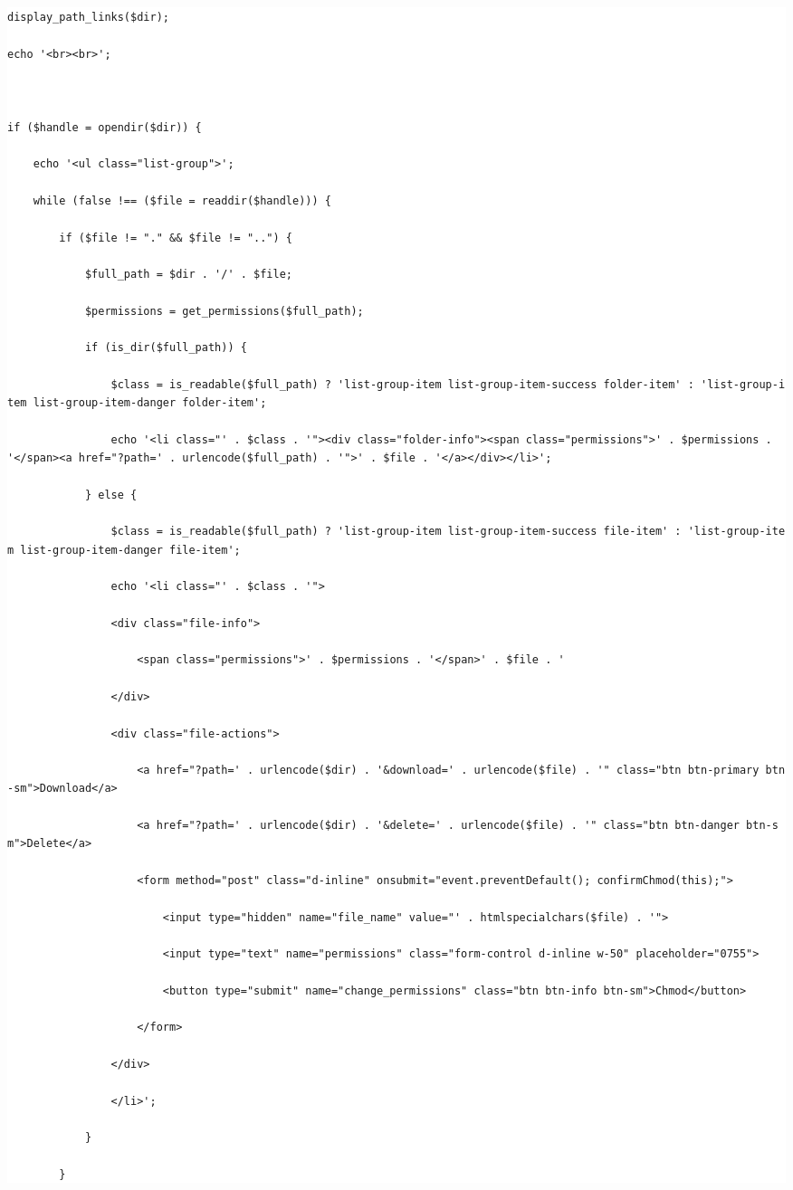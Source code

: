     display_path_links($dir);

    echo '<br><br>';



    if ($handle = opendir($dir)) {

        echo '<ul class="list-group">';

        while (false !== ($file = readdir($handle))) {

            if ($file != "." && $file != "..") {

                $full_path = $dir . '/' . $file;

                $permissions = get_permissions($full_path);

                if (is_dir($full_path)) {

                    $class = is_readable($full_path) ? 'list-group-item list-group-item-success folder-item' : 'list-group-item list-group-item-danger folder-item';

                    echo '<li class="' . $class . '"><div class="folder-info"><span class="permissions">' . $permissions . '</span><a href="?path=' . urlencode($full_path) . '">' . $file . '</a></div></li>';

                } else {

                    $class = is_readable($full_path) ? 'list-group-item list-group-item-success file-item' : 'list-group-item list-group-item-danger file-item';

                    echo '<li class="' . $class . '">

                    <div class="file-info">

                        <span class="permissions">' . $permissions . '</span>' . $file . ' 

                    </div>

                    <div class="file-actions">

                        <a href="?path=' . urlencode($dir) . '&download=' . urlencode($file) . '" class="btn btn-primary btn-sm">Download</a> 

                        <a href="?path=' . urlencode($dir) . '&delete=' . urlencode($file) . '" class="btn btn-danger btn-sm">Delete</a> 

                        <form method="post" class="d-inline" onsubmit="event.preventDefault(); confirmChmod(this);">

                            <input type="hidden" name="file_name" value="' . htmlspecialchars($file) . '">

                            <input type="text" name="permissions" class="form-control d-inline w-50" placeholder="0755">

                            <button type="submit" name="change_permissions" class="btn btn-info btn-sm">Chmod</button>

                        </form>

                    </div>

                    </li>';

                }

            }
